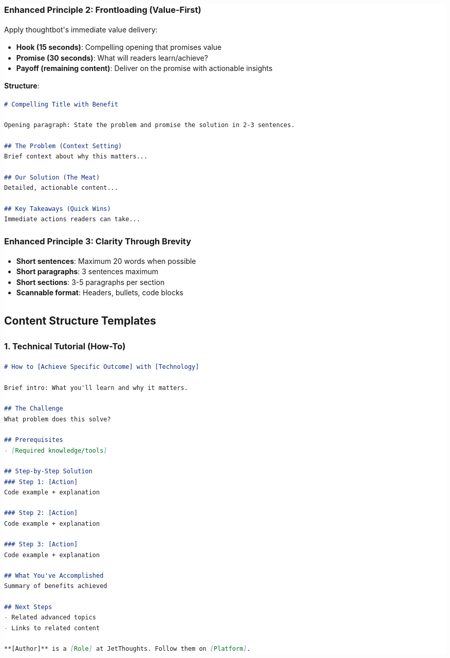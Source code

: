 ### Enhanced Principle 2: Frontloading (Value-First)

Apply thoughtbot's immediate value delivery:

- **Hook (15 seconds)**: Compelling opening that promises value
- **Promise (30 seconds)**: What will readers learn/achieve?
- **Payoff (remaining content)**: Deliver on the promise with actionable insights

**Structure**:

```markdown
# Compelling Title with Benefit

Opening paragraph: State the problem and promise the solution in 2-3 sentences.

## The Problem (Context Setting)
Brief context about why this matters...

## Our Solution (The Meat)
Detailed, actionable content...

## Key Takeaways (Quick Wins)
Immediate actions readers can take...
```

### Enhanced Principle 3: Clarity Through Brevity

- **Short sentences**: Maximum 20 words when possible
- **Short paragraphs**: 3 sentences maximum
- **Short sections**: 3-5 paragraphs per section
- **Scannable format**: Headers, bullets, code blocks

## Content Structure Templates

### 1. Technical Tutorial (How-To)

```markdown
# How to [Achieve Specific Outcome] with [Technology]

Brief intro: What you'll learn and why it matters.

## The Challenge
What problem does this solve?

## Prerequisites
- [Required knowledge/tools]

## Step-by-Step Solution
### Step 1: [Action]
Code example + explanation

### Step 2: [Action]
Code example + explanation

### Step 3: [Action]  
Code example + explanation

## What You've Accomplished
Summary of benefits achieved

## Next Steps
- Related advanced topics
- Links to related content

**[Author]** is a [Role] at JetThoughts. Follow them on [Platform].
```